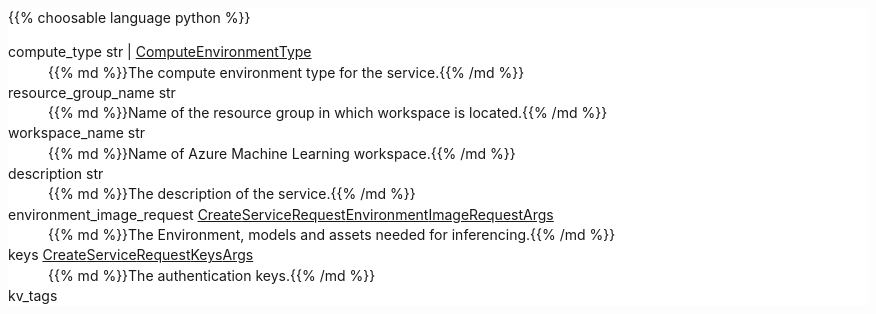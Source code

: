 {{% choosable language python %}}
<dl class="resources-properties"><dt class="property-required"
            title="Required">
        <span id="compute_type_python">
<a href="#compute_type_python" style="color: inherit; text-decoration: inherit;">compute_<wbr>type</a>
</span>
        <span class="property-indicator"></span>
        <span class="property-type">str | <a href="#computeenvironmenttype">Compute<wbr>Environment<wbr>Type</a></span>
    </dt>
    <dd>{{% md %}}The compute environment type for the service.{{% /md %}}</dd><dt class="property-required"
            title="Required">
        <span id="resource_group_name_python">
<a href="#resource_group_name_python" style="color: inherit; text-decoration: inherit;">resource_<wbr>group_<wbr>name</a>
</span>
        <span class="property-indicator"></span>
        <span class="property-type">str</span>
    </dt>
    <dd>{{% md %}}Name of the resource group in which workspace is located.{{% /md %}}</dd><dt class="property-required"
            title="Required">
        <span id="workspace_name_python">
<a href="#workspace_name_python" style="color: inherit; text-decoration: inherit;">workspace_<wbr>name</a>
</span>
        <span class="property-indicator"></span>
        <span class="property-type">str</span>
    </dt>
    <dd>{{% md %}}Name of Azure Machine Learning workspace.{{% /md %}}</dd><dt class="property-optional"
            title="Optional">
        <span id="description_python">
<a href="#description_python" style="color: inherit; text-decoration: inherit;">description</a>
</span>
        <span class="property-indicator"></span>
        <span class="property-type">str</span>
    </dt>
    <dd>{{% md %}}The description of the service.{{% /md %}}</dd><dt class="property-optional"
            title="Optional">
        <span id="environment_image_request_python">
<a href="#environment_image_request_python" style="color: inherit; text-decoration: inherit;">environment_<wbr>image_<wbr>request</a>
</span>
        <span class="property-indicator"></span>
        <span class="property-type"><a href="#createservicerequestenvironmentimagerequest">Create<wbr>Service<wbr>Request<wbr>Environment<wbr>Image<wbr>Request<wbr>Args</a></span>
    </dt>
    <dd>{{% md %}}The Environment, models and assets needed for inferencing.{{% /md %}}</dd><dt class="property-optional"
            title="Optional">
        <span id="keys_python">
<a href="#keys_python" style="color: inherit; text-decoration: inherit;">keys</a>
</span>
        <span class="property-indicator"></span>
        <span class="property-type"><a href="#createservicerequestkeys">Create<wbr>Service<wbr>Request<wbr>Keys<wbr>Args</a></span>
    </dt>
    <dd>{{% md %}}The authentication keys.{{% /md %}}</dd><dt class="property-optional"
            title="Optional">
        <span id="kv_tags_python">
<a href="#kv_tags_python" style="color: inherit; text-decoration: inherit;">kv_<wbr>tags</a>